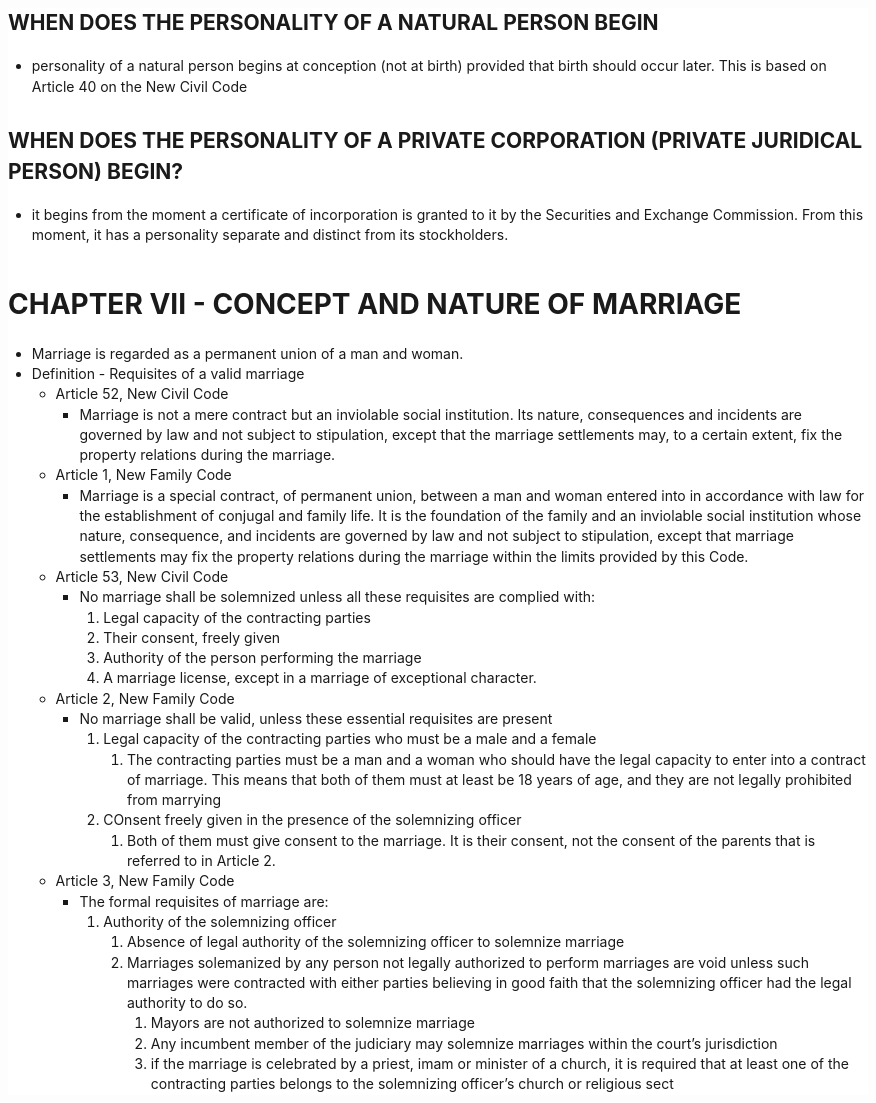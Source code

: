   

  

## WHEN DOES THE PERSONALITY OF A NATURAL PERSON BEGIN

- personality of a natural person begins at conception (not at birth) provided that birth should occur later. This is based on Article 40 on the New Civil Code

  

## WHEN DOES THE PERSONALITY OF A PRIVATE CORPORATION (PRIVATE JURIDICAL PERSON) BEGIN?

- it begins from the moment a certificate of incorporation is granted to it by the Securities and Exchange Commission. From this moment, it has a personality separate and distinct from its stockholders.

  

  

# CHAPTER VII - CONCEPT AND NATURE OF MARRIAGE

- Marriage is regarded as a permanent union of a man and woman.
- Definition - Requisites of a valid marriage
    - Article 52, New Civil Code
        - Marriage is not a mere contract but an inviolable social institution. Its nature, consequences and incidents are governed by law and not subject to stipulation, except that the marriage settlements may, to a certain extent, fix the property relations during the marriage.
    - Article 1, New Family Code
        - Marriage is a special contract, of permanent union, between a man and woman entered into in accordance with law for the establishment of conjugal and family life. It is the foundation of the family and an inviolable social institution whose nature, consequence, and incidents are governed by law and not subject to stipulation, except that marriage settlements may fix the property relations during the marriage within the limits provided by this Code.
    - Article 53, New Civil Code
        - No marriage shall be solemnized unless all these requisites are complied with:
            1. Legal capacity of the contracting parties
            2. Their consent, freely given
            3. Authority of the person performing the marriage
            4. A marriage license, except in a marriage of exceptional character.
    - Article 2, New Family Code
        - No marriage shall be valid, unless these essential requisites are present
            1. Legal capacity of the contracting parties who must be a male and a female
                1. The contracting parties must be a man and a woman who should have the legal capacity to enter into a contract of marriage. This means that both of them must at least be 18 years of age, and they are not legally prohibited from marrying
            2. COnsent freely given in the presence of the solemnizing officer
                1. Both of them must give consent to the marriage. It is their consent, not the consent of the parents that is referred to in Article 2.
    - Article 3, New Family Code
        - The formal requisites of marriage are:
            1. Authority of the solemnizing officer
                1. Absence of legal authority of the solemnizing officer to solemnize marriage
                2. Marriages solemanized by any person not legally authorized to perform marriages are void unless such marriages were contracted with either parties believing in good faith that the solemnizing officer had the legal authority to do so.
                    1. Mayors are not authorized to solemnize marriage
                    2. Any incumbent member of the judiciary may solemnize marriages within the court’s jurisdiction
                    3. if the marriage is celebrated by a priest, imam or minister of a church, it is required that at least one of the contracting parties belongs to the solemnizing officer’s church or religious sect